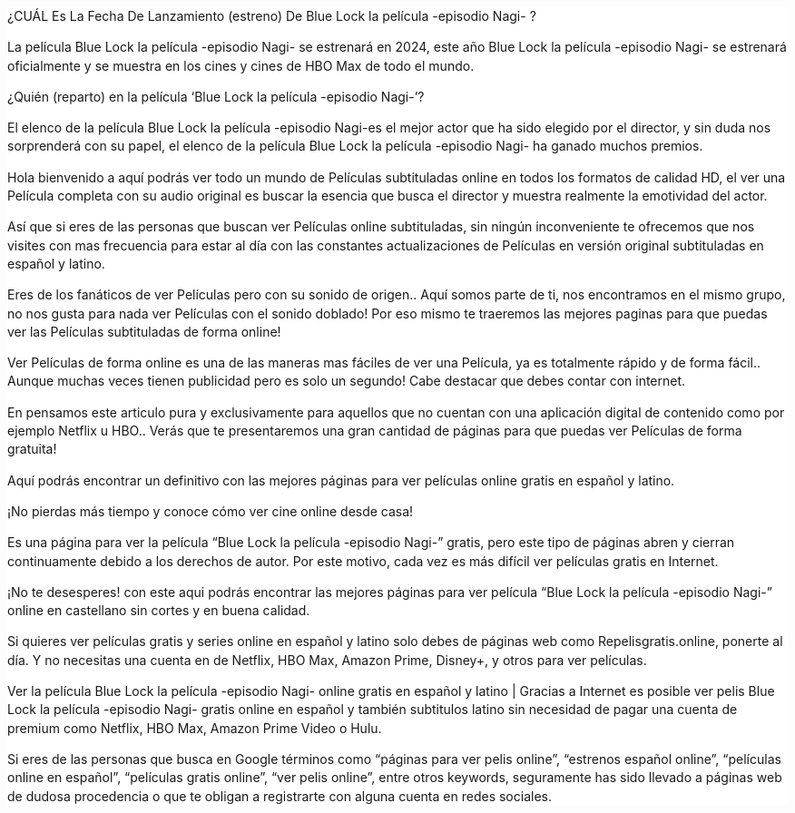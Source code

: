 ¿CUÁL Es La Fecha De Lanzamiento (estreno) De Blue Lock la película -episodio Nagi- ?

La película Blue Lock la película -episodio Nagi- se estrenará en 2024, este año Blue Lock la película -episodio Nagi- se estrenará oficialmente y se muestra en los cines y cines de HBO Max de todo el mundo.

¿Quién (reparto) en la película ‘Blue Lock la película -episodio Nagi-’?

El elenco de la película Blue Lock la película -episodio Nagi-es el mejor actor que ha sido elegido por el director, y sin duda nos sorprenderá con su papel, el elenco de la película Blue Lock la película -episodio Nagi- ha ganado muchos premios.

Hola bienvenido a aquí podrás ver todo un mundo de Películas subtituladas online en todos los formatos de calidad HD, el ver una Película completa con su audio original es buscar la esencia que busca el director y muestra realmente la emotividad del actor.

Así que si eres de las personas que buscan ver Películas online subtituladas, sin ningún inconveniente te ofrecemos que nos visites con mas frecuencia para estar al día con las constantes actualizaciones de Películas en versión original subtituladas en español y latino.

Eres de los fanáticos de ver Películas pero con su sonido de origen.. Aquí somos parte de ti, nos encontramos en el mismo grupo, no nos gusta para nada ver Películas con el sonido doblado! Por eso mismo te traeremos las mejores paginas para que puedas ver las Películas subtituladas de forma online!

Ver Películas de forma online es una de las maneras mas fáciles de ver una Película, ya es totalmente rápido y de forma fácil.. Aunque muchas veces tienen publicidad pero es solo un segundo! Cabe destacar que debes contar con internet.

En pensamos este articulo pura y exclusivamente para aquellos que no cuentan con una aplicación digital de contenido como por ejemplo Netflix u HBO.. Verás que te presentaremos una gran cantidad de páginas para que puedas ver Películas de forma gratuita!

Aquí podrás encontrar un definitivo con las mejores páginas para ver películas online gratis en español y latino.

¡No pierdas más tiempo y conoce cómo ver cine online desde casa!

Es una página para ver la película “Blue Lock la película -episodio Nagi-” gratis, pero este tipo de páginas abren y cierran continuamente debido a los derechos de autor. Por este motivo, cada vez es más difícil ver películas gratis en Internet.

¡No te desesperes! con este aqui podrás encontrar las mejores páginas para ver película “Blue Lock la película -episodio Nagi-” online en castellano sin cortes y en buena calidad.

Si quieres ver películas gratis y series online en español y latino solo debes de páginas web como Repelisgratis.online, ponerte al día. Y no necesitas una cuenta en de Netflix, HBO Max, Amazon Prime, Disney+, y otros para ver películas.

Ver la película Blue Lock la película -episodio Nagi- online gratis en español y latino | Gracias a Internet es posible ver pelis Blue Lock la película -episodio Nagi- gratis online en español y también subtitulos latino sin necesidad de pagar una cuenta de premium como Netflix, HBO Max, Amazon Prime Video o Hulu.

Si eres de las personas que busca en Google términos como “páginas para ver pelis online”, “estrenos español online”, “películas online en español”, “películas gratis online”, “ver pelis online”, entre otros keywords, seguramente has sido llevado a páginas web de dudosa procedencia o que te obligan a registrarte con alguna cuenta en redes sociales.
